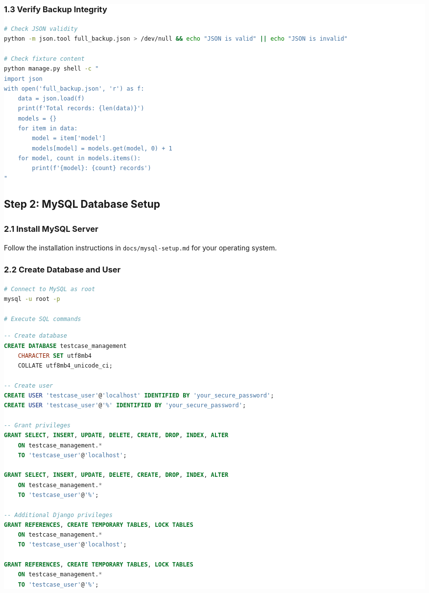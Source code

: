 ### 1.3 Verify Backup Integrity

```bash
# Check JSON validity
python -m json.tool full_backup.json > /dev/null && echo "JSON is valid" || echo "JSON is invalid"

# Check fixture content
python manage.py shell -c "
import json
with open('full_backup.json', 'r') as f:
    data = json.load(f)
    print(f'Total records: {len(data)}')
    models = {}
    for item in data:
        model = item['model']
        models[model] = models.get(model, 0) + 1
    for model, count in models.items():
        print(f'{model}: {count} records')
"
```

## Step 2: MySQL Database Setup

### 2.1 Install MySQL Server

Follow the installation instructions in `docs/mysql-setup.md` for your operating system.

### 2.2 Create Database and User

```bash
# Connect to MySQL as root
mysql -u root -p

# Execute SQL commands
```

```sql
-- Create database
CREATE DATABASE testcase_management 
    CHARACTER SET utf8mb4 
    COLLATE utf8mb4_unicode_ci;

-- Create user
CREATE USER 'testcase_user'@'localhost' IDENTIFIED BY 'your_secure_password';
CREATE USER 'testcase_user'@'%' IDENTIFIED BY 'your_secure_password';

-- Grant privileges
GRANT SELECT, INSERT, UPDATE, DELETE, CREATE, DROP, INDEX, ALTER 
    ON testcase_management.* 
    TO 'testcase_user'@'localhost';

GRANT SELECT, INSERT, UPDATE, DELETE, CREATE, DROP, INDEX, ALTER 
    ON testcase_management.* 
    TO 'testcase_user'@'%';

-- Additional Django privileges
GRANT REFERENCES, CREATE TEMPORARY TABLES, LOCK TABLES 
    ON testcase_management.* 
    TO 'testcase_user'@'localhost';

GRANT REFERENCES, CREATE TEMPORARY TABLES, LOCK TABLES 
    ON testcase_management.* 
    TO 'testcase_user'@'%';

```